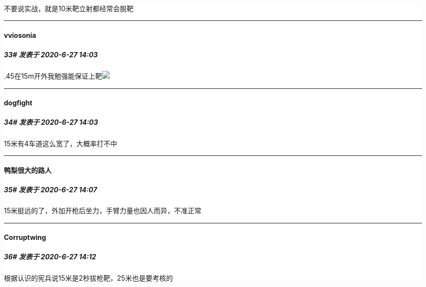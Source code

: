 


不要说实战，就是10米靶立射都经常会脱靶







-----

####  vviosonia  
##### 33#       发表于 2020-6-27 14:03




.45在15m开外我勉强能保证上靶<img src="https://static.saraba1st.com/image/smiley/face2017/068.png" referrerpolicy="no-referrer">







-----

####  dogfight  
##### 34#       发表于 2020-6-27 14:03




15米有4车道这么宽了，大概率打不中







-----

####  鸭梨很大的路人  
##### 35#       发表于 2020-6-27 14:07




15米挺远的了，外加开枪后坐力，手臂力量也因人而异，不准正常







-----

####  Corruptwing  
##### 36#       发表于 2020-6-27 14:12




根据认识的宪兵说15米是2秒拔枪靶，25米也是要考核的


